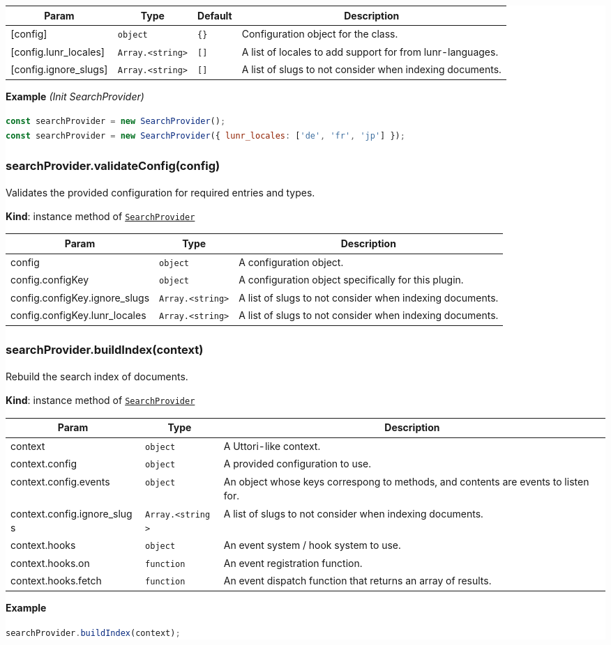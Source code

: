 
| Param | Type | Default | Description |
| --- | --- | --- | --- |
| [config] | <code>object</code> | <code>{}</code> | Configuration object for the class. |
| [config.lunr_locales] | <code>Array.&lt;string&gt;</code> | <code>[]</code> | A list of locales to add support for from lunr-languages. |
| [config.ignore_slugs] | <code>Array.&lt;string&gt;</code> | <code>[]</code> | A list of slugs to not consider when indexing documents. |

**Example** *(Init SearchProvider)*  
```js
const searchProvider = new SearchProvider();
const searchProvider = new SearchProvider({ lunr_locales: ['de', 'fr', 'jp'] });
```
<a name="SearchProvider+validateConfig"></a>

### searchProvider.validateConfig(config)
Validates the provided configuration for required entries and types.

**Kind**: instance method of [<code>SearchProvider</code>](#SearchProvider)  

| Param | Type | Description |
| --- | --- | --- |
| config | <code>object</code> | A configuration object. |
| config.configKey | <code>object</code> | A configuration object specifically for this plugin. |
| config.configKey.ignore_slugs | <code>Array.&lt;string&gt;</code> | A list of slugs to not consider when indexing documents. |
| config.configKey.lunr_locales | <code>Array.&lt;string&gt;</code> | A list of slugs to not consider when indexing documents. |

<a name="SearchProvider+buildIndex"></a>

### searchProvider.buildIndex(context)
Rebuild the search index of documents.

**Kind**: instance method of [<code>SearchProvider</code>](#SearchProvider)  

| Param | Type | Description |
| --- | --- | --- |
| context | <code>object</code> | A Uttori-like context. |
| context.config | <code>object</code> | A provided configuration to use. |
| context.config.events | <code>object</code> | An object whose keys correspong to methods, and contents are events to listen for. |
| context.config.ignore_slugs | <code>Array.&lt;string&gt;</code> | A list of slugs to not consider when indexing documents. |
| context.hooks | <code>object</code> | An event system / hook system to use. |
| context.hooks.on | <code>function</code> | An event registration function. |
| context.hooks.fetch | <code>function</code> | An event dispatch function that returns an array of results. |

**Example**  
```js
searchProvider.buildIndex(context);
```
<a name="SearchProvider+internalSearch"></a>
